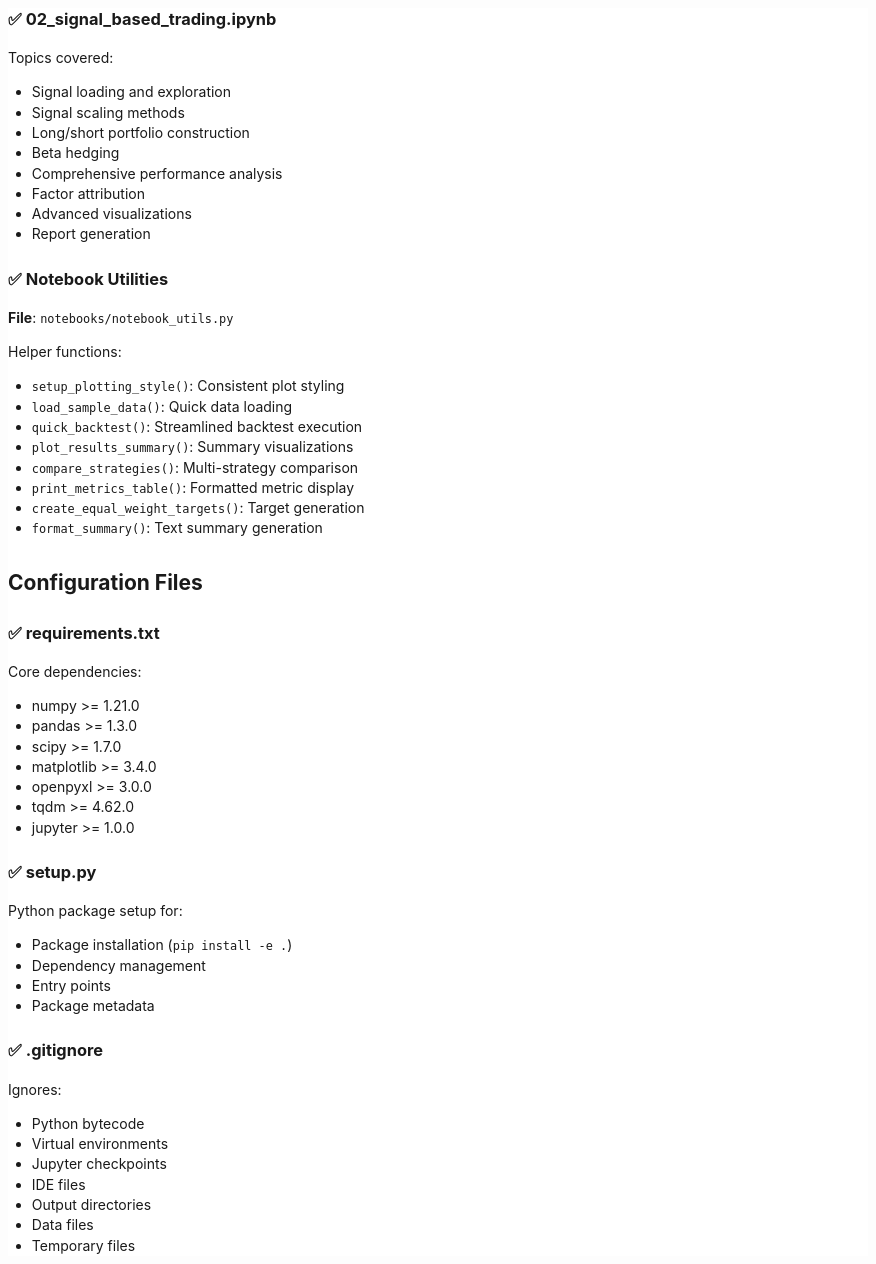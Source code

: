 ### ✅ 02_signal_based_trading.ipynb

Topics covered:
- Signal loading and exploration
- Signal scaling methods
- Long/short portfolio construction
- Beta hedging
- Comprehensive performance analysis
- Factor attribution
- Advanced visualizations
- Report generation

### ✅ Notebook Utilities

**File**: `notebooks/notebook_utils.py`

Helper functions:
- `setup_plotting_style()`: Consistent plot styling
- `load_sample_data()`: Quick data loading
- `quick_backtest()`: Streamlined backtest execution
- `plot_results_summary()`: Summary visualizations
- `compare_strategies()`: Multi-strategy comparison
- `print_metrics_table()`: Formatted metric display
- `create_equal_weight_targets()`: Target generation
- `format_summary()`: Text summary generation

## Configuration Files

### ✅ requirements.txt

Core dependencies:
- numpy >= 1.21.0
- pandas >= 1.3.0
- scipy >= 1.7.0
- matplotlib >= 3.4.0
- openpyxl >= 3.0.0
- tqdm >= 4.62.0
- jupyter >= 1.0.0

### ✅ setup.py

Python package setup for:
- Package installation (`pip install -e .`)
- Dependency management
- Entry points
- Package metadata

### ✅ .gitignore

Ignores:
- Python bytecode
- Virtual environments
- Jupyter checkpoints
- IDE files
- Output directories
- Data files
- Temporary files
